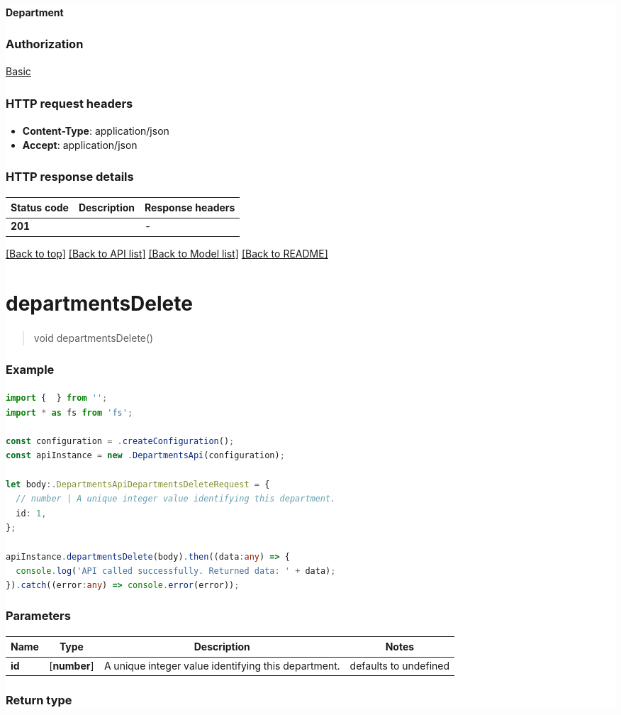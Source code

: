 **Department**

### Authorization

[Basic](README.md#Basic)

### HTTP request headers

 - **Content-Type**: application/json
 - **Accept**: application/json


### HTTP response details
| Status code | Description | Response headers |
|-------------|-------------|------------------|
**201** |  |  -  |

[[Back to top]](#) [[Back to API list]](README.md#documentation-for-api-endpoints) [[Back to Model list]](README.md#documentation-for-models) [[Back to README]](README.md)

# **departmentsDelete**
> void departmentsDelete()


### Example


```typescript
import {  } from '';
import * as fs from 'fs';

const configuration = .createConfiguration();
const apiInstance = new .DepartmentsApi(configuration);

let body:.DepartmentsApiDepartmentsDeleteRequest = {
  // number | A unique integer value identifying this department.
  id: 1,
};

apiInstance.departmentsDelete(body).then((data:any) => {
  console.log('API called successfully. Returned data: ' + data);
}).catch((error:any) => console.error(error));
```


### Parameters

Name | Type | Description  | Notes
------------- | ------------- | ------------- | -------------
 **id** | [**number**] | A unique integer value identifying this department. | defaults to undefined


### Return type
